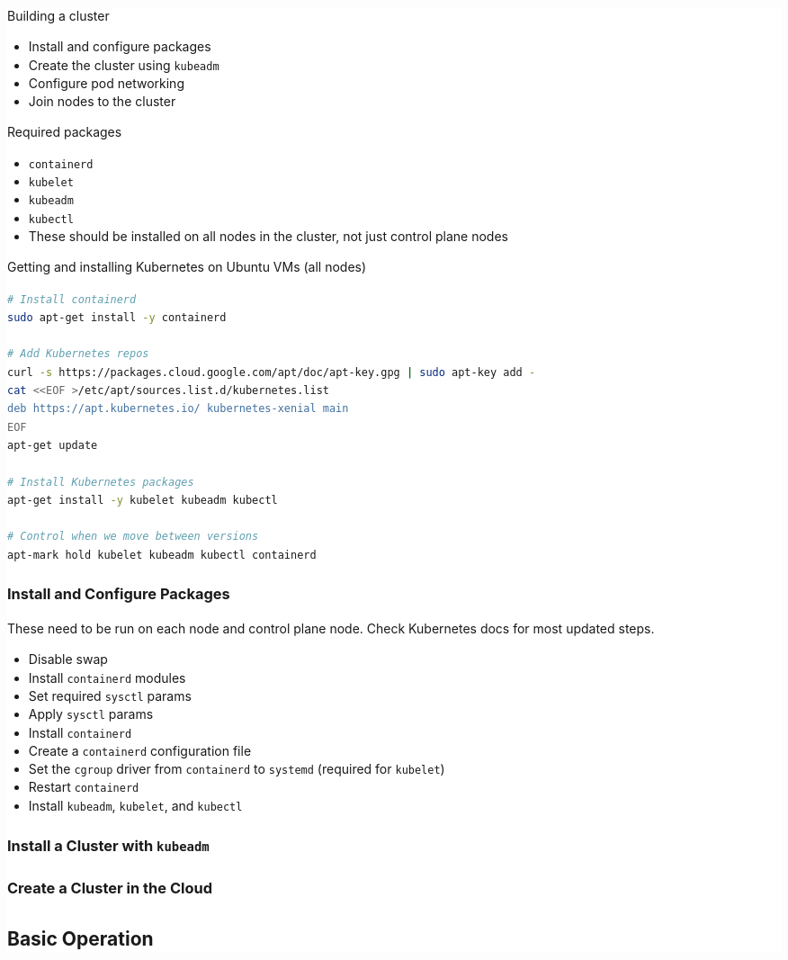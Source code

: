 Building a cluster

- Install and configure packages
- Create the cluster using `kubeadm`
- Configure pod networking
- Join nodes to the cluster

Required packages

- `containerd`
- `kubelet`
- `kubeadm`
- `kubectl`
- These should be installed on all nodes in the cluster, not just control plane
  nodes

Getting and installing Kubernetes on Ubuntu VMs (all nodes)

```bash
# Install containerd
sudo apt-get install -y containerd

# Add Kubernetes repos
curl -s https://packages.cloud.google.com/apt/doc/apt-key.gpg | sudo apt-key add -
cat <<EOF >/etc/apt/sources.list.d/kubernetes.list
deb https://apt.kubernetes.io/ kubernetes-xenial main
EOF
apt-get update

# Install Kubernetes packages
apt-get install -y kubelet kubeadm kubectl

# Control when we move between versions
apt-mark hold kubelet kubeadm kubectl containerd
```

### Install and Configure Packages

These need to be run on each node and control plane node. Check Kubernetes docs
for most updated steps.

- Disable swap
- Install `containerd` modules
- Set required `sysctl` params
- Apply `sysctl` params
- Install `containerd`
- Create a `containerd` configuration file
- Set the `cgroup` driver from `containerd` to `systemd` (required for
  `kubelet`)
- Restart `containerd`
- Install `kubeadm`, `kubelet`, and `kubectl`

### Install a Cluster with `kubeadm`

### Create a Cluster in the Cloud

## Basic Operation
